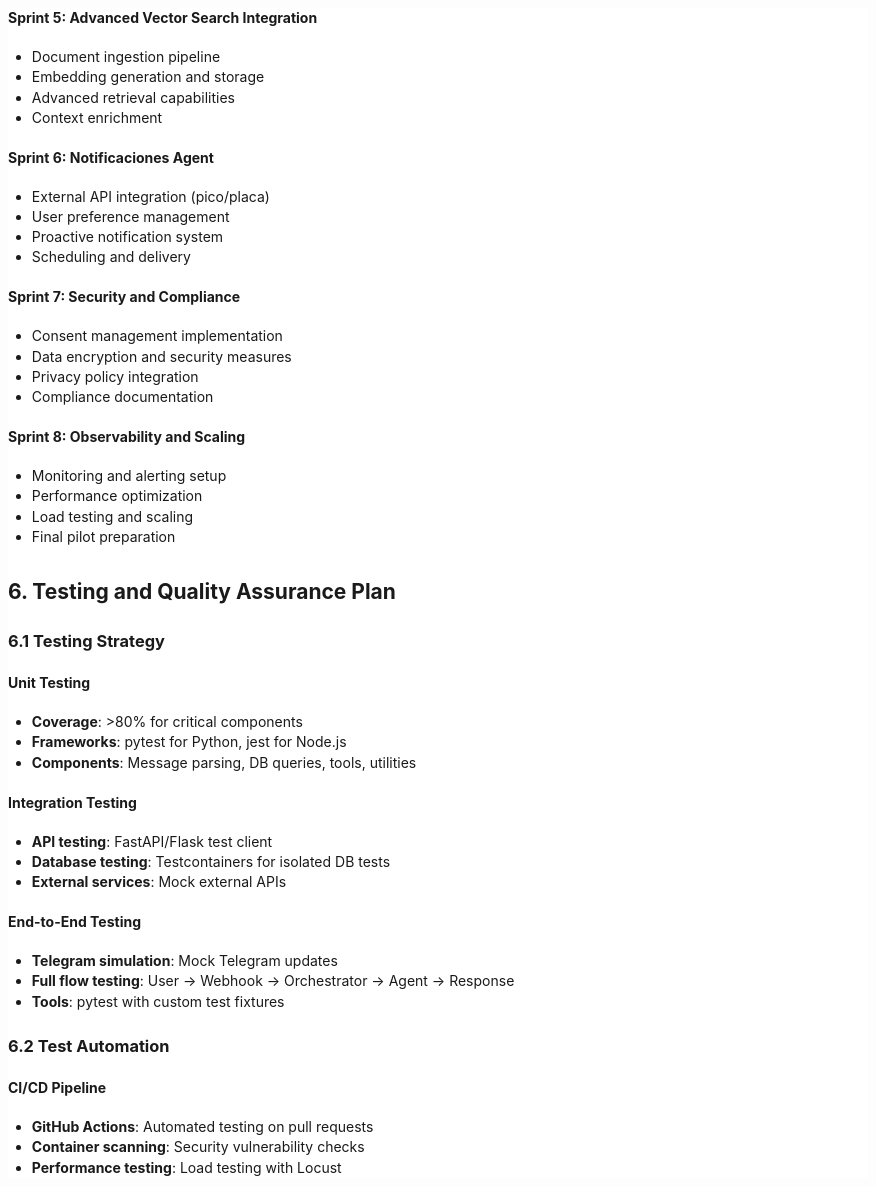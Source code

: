 #### Sprint 5: Advanced Vector Search Integration
- Document ingestion pipeline
- Embedding generation and storage
- Advanced retrieval capabilities
- Context enrichment

#### Sprint 6: Notificaciones Agent
- External API integration (pico/placa)
- User preference management
- Proactive notification system
- Scheduling and delivery

#### Sprint 7: Security and Compliance
- Consent management implementation
- Data encryption and security measures
- Privacy policy integration
- Compliance documentation

#### Sprint 8: Observability and Scaling
- Monitoring and alerting setup
- Performance optimization
- Load testing and scaling
- Final pilot preparation

## 6. Testing and Quality Assurance Plan

### 6.1 Testing Strategy

#### Unit Testing
- **Coverage**: >80% for critical components
- **Frameworks**: pytest for Python, jest for Node.js
- **Components**: Message parsing, DB queries, tools, utilities

#### Integration Testing
- **API testing**: FastAPI/Flask test client
- **Database testing**: Testcontainers for isolated DB tests
- **External services**: Mock external APIs

#### End-to-End Testing
- **Telegram simulation**: Mock Telegram updates
- **Full flow testing**: User → Webhook → Orchestrator → Agent → Response
- **Tools**: pytest with custom test fixtures

### 6.2 Test Automation

#### CI/CD Pipeline
- **GitHub Actions**: Automated testing on pull requests
- **Container scanning**: Security vulnerability checks
- **Performance testing**: Load testing with Locust
